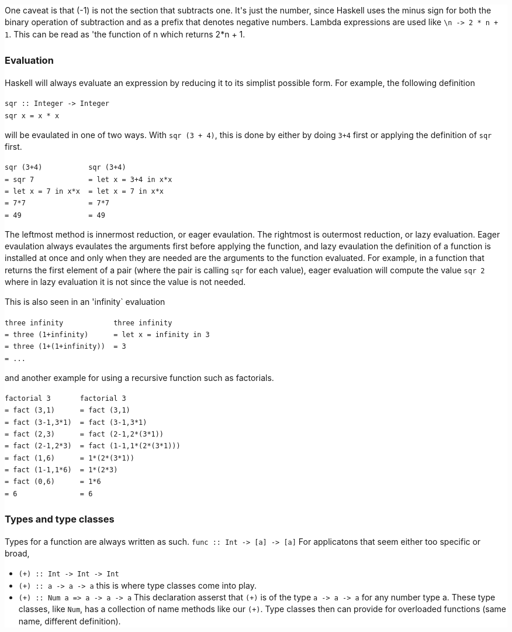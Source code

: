 One caveat is that (-1) is not the section that subtracts one. It's just the number, since Haskell uses the minus sign for both the binary operation of subtraction and as a prefix that denotes negative numbers.
Lambda expressions are used like `\n -> 2 * n + 1`. This can be read as 'the function of n which returns 2*n + 1.
### Evaluation
Haskell will always evaluate an expression by reducing it to its simplist possible form. For example, the following definition
```
sqr :: Integer -> Integer
sqr x = x * x
```
will be evaulated in one of two ways. With `sqr (3 + 4)`, this is done by either by doing `3+4` first or applying the definition of `sqr` first.
```
sqr (3+4)           sqr (3+4)
= sqr 7             = let x = 3+4 in x*x
= let x = 7 in x*x  = let x = 7 in x*x
= 7*7               = 7*7
= 49                = 49

```
The leftmost method is innermost reduction, or eager evaulation. The rightmost is outermost reduction, or lazy evaluation. Eager evaulation always evaulates the arguments first before applying the function, and lazy evaulation the definition of a function is installed at once and only when they are needed are the arguments to the function evaluated. For example, in a function that returns the first element of a pair (where the pair is calling `sqr` for each value), eager evaluation will compute the value `sqr 2` where in lazy evaluation it is not since the value is not needed.

This is also seen in an 'infinity` evaluation
```
three infinity            three infinity
= three (1+infinity)      = let x = infinity in 3
= three (1+(1+infinity))  = 3
= ...
```
and another example for using a recursive function such as factorials.
```
factorial 3       factorial 3
= fact (3,1)      = fact (3,1)
= fact (3-1,3*1)  = fact (3-1,3*1)
= fact (2,3)      = fact (2-1,2*(3*1))
= fact (2-1,2*3)  = fact (1-1,1*(2*(3*1)))
= fact (1,6)      = 1*(2*(3*1))
= fact (1-1,1*6)  = 1*(2*3)
= fact (0,6)      = 1*6
= 6               = 6
```
### Types and type classes
Types for a function are always written as such.
`func :: Int -> [a] -> [a]`
For applicatons that seem either too specific or broad,
- `(+) :: Int -> Int -> Int`
- `(+) :: a -> a -> a`
this is where type classes come into play.
- `(+) :: Num a => a -> a -> a`
This declaration asserst that `(+)` is of the type `a -> a -> a` for any number type a. These type classes, like `Num`, has a collection of name methods like our `(+)`. Type classes then can provide for overloaded functions (same name, different definition).
